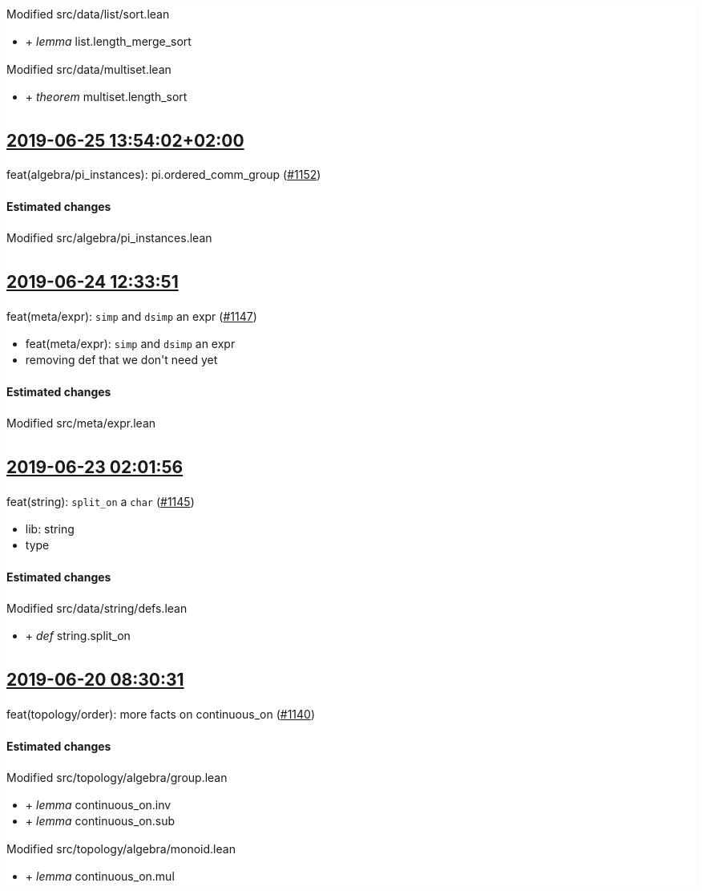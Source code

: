 Modified src/data/list/sort.lean
- \+ *lemma* list.length_merge_sort

Modified src/data/multiset.lean
- \+ *theorem* multiset.length_sort



## [2019-06-25 13:54:02+02:00](https://github.com/leanprover-community/mathlib/commit/c4a4f79)
feat(algebra/pi_instances): pi.ordered_comm_group ([#1152](https://github.com/leanprover-community/mathlib/pull/1152))
#### Estimated changes
Modified src/algebra/pi_instances.lean




## [2019-06-24 12:33:51](https://github.com/leanprover-community/mathlib/commit/c7ee110)
feat(meta/expr): `simp` and `dsimp` an expr ([#1147](https://github.com/leanprover-community/mathlib/pull/1147))
* feat(meta/expr): `simp` and `dsimp` an expr
* removing def that we don't need yet
#### Estimated changes
Modified src/meta/expr.lean




## [2019-06-23 02:01:56](https://github.com/leanprover-community/mathlib/commit/d7283d7)
feat(string): `split_on` a `char` ([#1145](https://github.com/leanprover-community/mathlib/pull/1145))
* lib: string
* type
#### Estimated changes
Modified src/data/string/defs.lean
- \+ *def* string.split_on



## [2019-06-20 08:30:31](https://github.com/leanprover-community/mathlib/commit/a35d682)
feat(topology/order): more facts on continuous_on ([#1140](https://github.com/leanprover-community/mathlib/pull/1140))
#### Estimated changes
Modified src/topology/algebra/group.lean
- \+ *lemma* continuous_on.inv
- \+ *lemma* continuous_on.sub

Modified src/topology/algebra/monoid.lean
- \+ *lemma* continuous_on.mul
